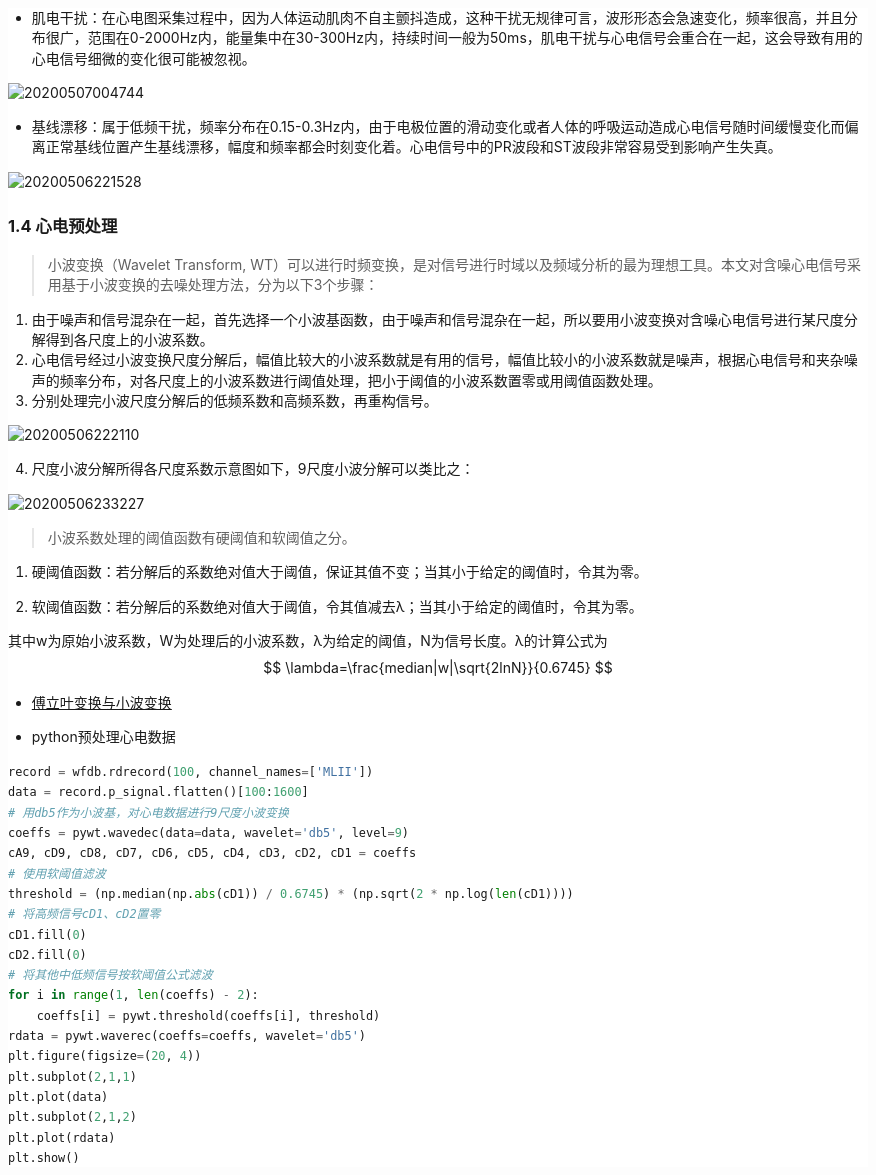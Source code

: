 + 肌电干扰：在心电图采集过程中，因为人体运动肌肉不自主颤抖造成，这种干扰无规律可言，波形形态会急速变化，频率很高，并且分布很广，范围在0-2000Hz内，能量集中在30-300Hz内，持续时间一般为50ms，肌电干扰与心电信号会重合在一起，这会导致有用的心电信号细微的变化很可能被忽视。

![20200507004744](/Users/ethan-q/PycharmProjects/DeepLearning/深度学习/20200507004744.jpg)

+ 基线漂移：属于低频干扰，频率分布在0.15-0.3Hz内，由于电极位置的滑动变化或者人体的呼吸运动造成心电信号随时间缓慢变化而偏离正常基线位置产生基线漂移，幅度和频率都会时刻变化着。心电信号中的PR波段和ST波段非常容易受到影响产生失真。

![20200506221528](/Users/ethan-q/PycharmProjects/DeepLearning/深度学习/20200506221528.jpg)

### 1.4 心电预处理

> 小波变换（Wavelet Transform, WT）可以进行时频变换，是对信号进行时域以及频域分析的最为理想工具。本文对含噪心电信号采用基于小波变换的去噪处理方法，分为以下3个步骤：

1. 由于噪声和信号混杂在一起，首先选择一个小波基函数，由于噪声和信号混杂在一起，所以要用小波变换对含噪心电信号进行某尺度分解得到各尺度上的小波系数。
2. 心电信号经过小波变换尺度分解后，幅值比较大的小波系数就是有用的信号，幅值比较小的小波系数就是噪声，根据心电信号和夹杂噪声的频率分布，对各尺度上的小波系数进行阈值处理，把小于阈值的小波系数置零或用阈值函数处理。
3. 分别处理完小波尺度分解后的低频系数和高频系数，再重构信号。

![20200506222110](/Users/ethan-q/PycharmProjects/DeepLearning/深度学习/20200506222110.png)

4. 尺度小波分解所得各尺度系数示意图如下，9尺度小波分解可以类比之：

![20200506233227](/Users/ethan-q/PycharmProjects/DeepLearning/深度学习/20200506233227.png)



> 小波系数处理的阈值函数有硬阈值和软阈值之分。

1. 硬阈值函数：若分解后的系数绝对值大于阈值，保证其值不变；当其小于给定的阈值时，令其为零。

2. 软阈值函数：若分解后的系数绝对值大于阈值，令其值减去λ；当其小于给定的阈值时，令其为零。

其中w为原始小波系数，W为处理后的小波系数，λ为给定的阈值，N为信号长度。λ的计算公式为
$$
\lambda=\frac{median|w|\sqrt{2lnN}}{0.6745}
$$

+ [傅立叶变换与小波变换](https://blog.csdn.net/tbl1234567/article/details/52662985)

+ python预处理心电数据

```python
record = wfdb.rdrecord(100, channel_names=['MLII'])
data = record.p_signal.flatten()[100:1600]
# 用db5作为小波基，对心电数据进行9尺度小波变换
coeffs = pywt.wavedec(data=data, wavelet='db5', level=9)
cA9, cD9, cD8, cD7, cD6, cD5, cD4, cD3, cD2, cD1 = coeffs
# 使用软阈值滤波
threshold = (np.median(np.abs(cD1)) / 0.6745) * (np.sqrt(2 * np.log(len(cD1))))
# 将高频信号cD1、cD2置零
cD1.fill(0)
cD2.fill(0)
# 将其他中低频信号按软阈值公式滤波
for i in range(1, len(coeffs) - 2):
	coeffs[i] = pywt.threshold(coeffs[i], threshold)
rdata = pywt.waverec(coeffs=coeffs, wavelet='db5')
plt.figure(figsize=(20, 4))
plt.subplot(2,1,1)
plt.plot(data)
plt.subplot(2,1,2)
plt.plot(rdata)
plt.show()

```
